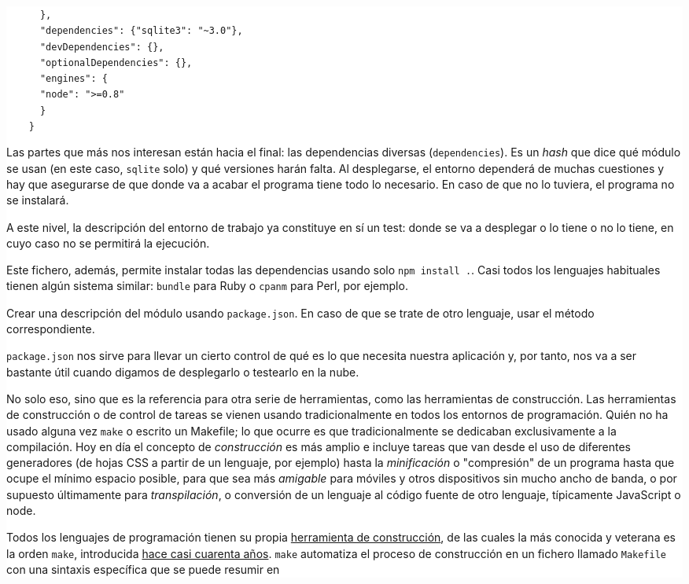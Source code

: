 ```
	  },
	  "dependencies": {"sqlite3": "~3.0"},
	  "devDependencies": {},
	  "optionalDependencies": {},
	  "engines": {
	  "node": ">=0.8"
	  }
	}
```


Las partes que más nos interesan están hacia el final: las
dependencias diversas (`dependencies`). Es un *hash* que dice qué
módulo se usan (en este caso, `sqlite` solo) y qué versiones harán
falta. Al desplegarse, el entorno dependerá de muchas cuestiones y hay que asegurarse de que donde va a acabar el programa tiene todo lo necesario. En caso de que no lo tuviera, el programa no se instalará.

A este nivel, la descripción del entorno de trabajo ya constituye en sí un test: donde se va a desplegar o lo tiene o no lo tiene, en cuyo caso no se permitirá la ejecución.

Este fichero, además, permite instalar todas las dependencias usando solo `npm install .`. Casi todos los lenguajes habituales tienen algún sistema similar: `bundle` para Ruby o `cpanm` para Perl, por ejemplo. 

<div class='ejercicios' markdown='1'>

Crear una descripción del módulo usando `package.json`. En caso de que se trate de otro lenguaje, usar el método correspondiente.

</div>

`package.json` nos sirve para llevar un cierto control de qué es lo
que necesita nuestra aplicación y, por tanto, nos va a ser bastante
útil cuando digamos de desplegarlo o testearlo en la nube.

No solo eso, sino que es la referencia para otra serie de
herramientas, como las herramientas de construcción. Las herramientas
de construcción o de control de tareas se vienen usando
tradicionalmente en todos los entornos de programación. Quién no ha
usado alguna vez `make` o escrito un Makefile; lo que ocurre es que
tradicionalmente se dedicaban exclusivamente a la compilación. Hoy en
día el concepto de *construcción* es más amplio e incluye tareas que
van desde el uso de diferentes generadores (de hojas CSS a partir de
un lenguaje, por ejemplo) hasta la *minificación* o "compresión" de un
programa hasta que ocupe el mínimo espacio posible, para que sea más
*amigable* para móviles y otros dispositivos sin mucho ancho de banda,
o por supuesto últimamente para *transpilación*, o conversión de un
lenguaje al código fuente de otro lenguaje, típicamente JavaScript o node.

Todos los lenguajes de programación tienen su propia [herramienta de construcción](https://en.wikipedia.org/wiki/Build_automation),  de las
cuales la más conocida y veterana es la
orden `make`, introducida [hace casi cuarenta años](https://es.wikipedia.org/wiki/Make). `make` automatiza el proceso
de construcción en un fichero llamado `Makefile` con una sintaxis
específica que se puede resumir en
